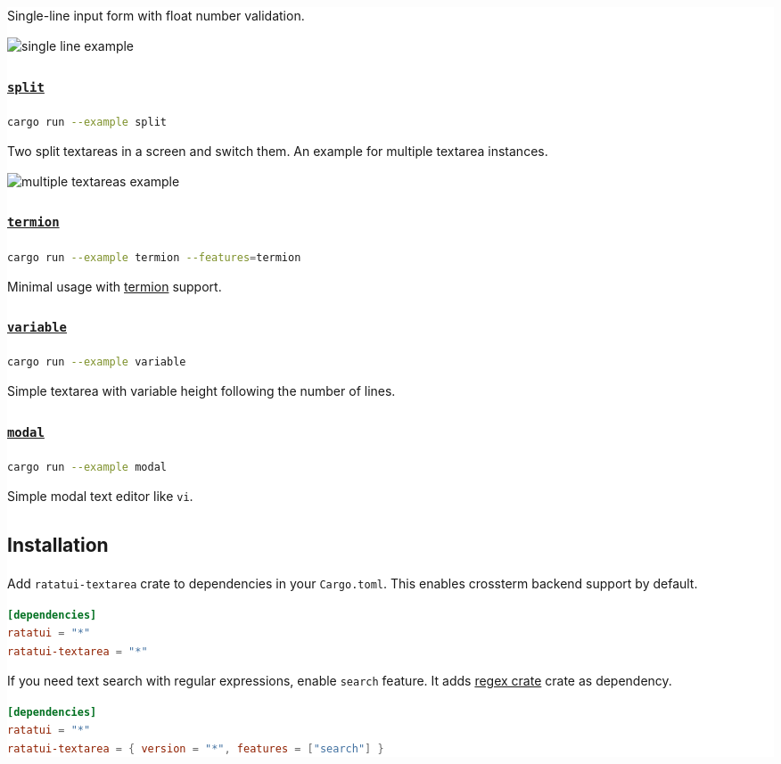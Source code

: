 Single-line input form with float number validation.

<img src="https://raw.githubusercontent.com/rhysd/ss/master/tui-textarea/single_line.gif" width=539 height=92 alt="single line example">

### [`split`](./examples/split.rs)

```sh
cargo run --example split
```

Two split textareas in a screen and switch them. An example for multiple textarea instances.

<img src="https://raw.githubusercontent.com/rhysd/ss/master/tui-textarea/split.gif" width=539 height=124 alt="multiple textareas example">

### [`termion`](./examples/termion.rs)

```sh
cargo run --example termion --features=termion
```

Minimal usage with [termion][] support.

### [`variable`](./examples/variable.rs)

```sh
cargo run --example variable
```

Simple textarea with variable height following the number of lines.

### [`modal`](./examples/modal.rs)

```sh
cargo run --example modal
```

Simple modal text editor like `vi`.

## Installation

Add `ratatui-textarea` crate to dependencies in your `Cargo.toml`. This enables crossterm backend support by default.

```toml
[dependencies]
ratatui = "*"
ratatui-textarea = "*"
```

If you need text search with regular expressions, enable `search` feature. It adds [regex crate][regex] crate as
dependency.

```toml
[dependencies]
ratatui = "*"
ratatui-textarea = { version = "*", features = ["search"] }
```


[crates-io-badge]: https://img.shields.io/crates/v/ratatui-textarea.svg
[crate]: https://crates.io/crates/ratatui-textarea
[doc-badge]: https://docs.rs/ratatui-textarea/badge.svg
[doc]: https://docs.rs/ratatui-textarea/latest/ratatui_textarea/
[ci-badge]: https://github.com/TheAwiteb/ratatui-textarea/actions/workflows/ci.yml/badge.svg?event=push
[cd-badge]: https://github.com/TheAwiteb/ratatui-textarea/actions/workflows/cd.yml/badge.svg?event=push
[ci]: https://github.com/TheAwiteb/ratatui-textarea/actions/workflows/ci.yml
[cd]: https://github.com/TheAwiteb/ratatui-textarea/actions/workflows/cd.yml
[ratatui]: https://github.com/ratatui-org/ratatui
[tui-textarea]: https://github.com/rhysd/tui-textarea
[termion]: https://docs.rs/termion/latest/termion/
[crossterm]: https://docs.rs/crossterm/latest/crossterm/
[ratatui-backend]: https://docs.rs/ratatui/latest/ratatui/backend/trait.Backend.html
[repo]: https://github.com/TheAwiteb/ratatui-textarea
[new-issue]: https://github.com/TheAwiteb/ratatui-textarea/issues/new
[pulls]: https://github.com/TheAwiteb/ratatui-textarea/pulls
[regex]: https://docs.rs/regex/latest/regex/